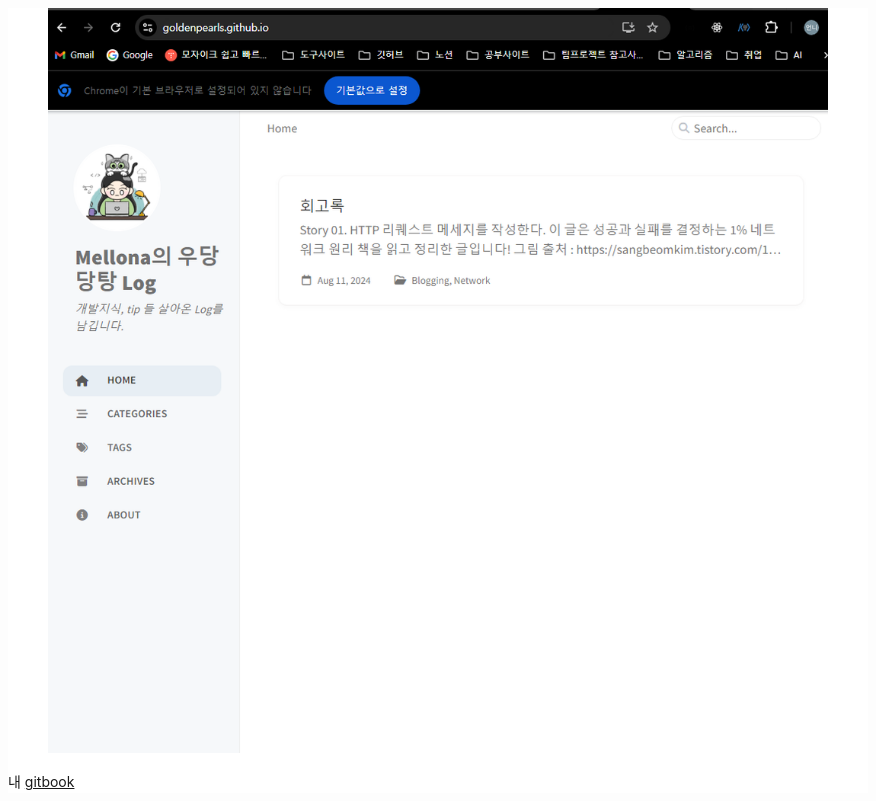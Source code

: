 <figure><img src="../../../.gitbook/assets/image (17) (1).png" alt=""><figcaption></figcaption></figure>

내 [gitbook](https://mellona-log.gitbook.io/log)
